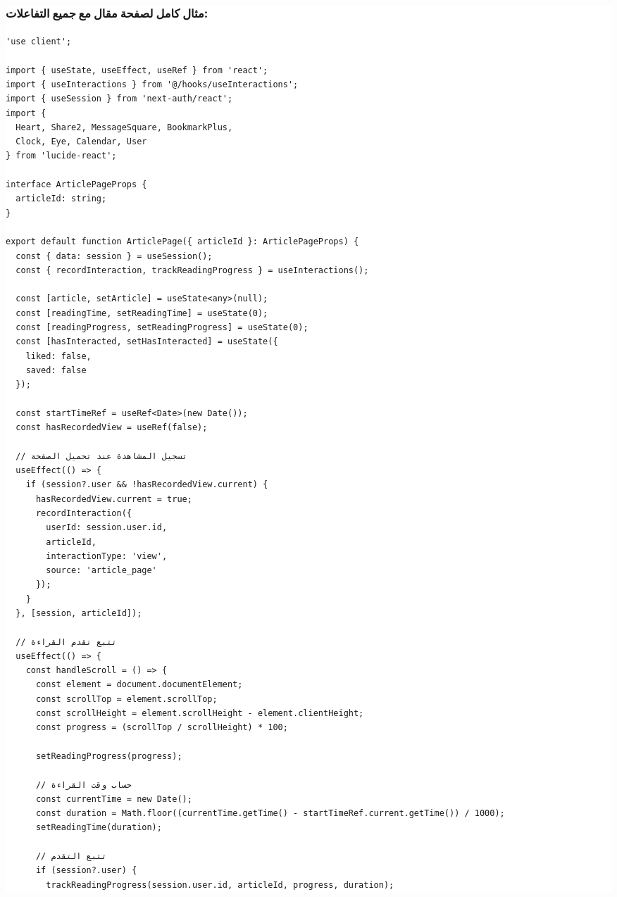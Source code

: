 ### مثال كامل لصفحة مقال مع جميع التفاعلات:

```tsx
'use client';

import { useState, useEffect, useRef } from 'react';
import { useInteractions } from '@/hooks/useInteractions';
import { useSession } from 'next-auth/react';
import { 
  Heart, Share2, MessageSquare, BookmarkPlus, 
  Clock, Eye, Calendar, User 
} from 'lucide-react';

interface ArticlePageProps {
  articleId: string;
}

export default function ArticlePage({ articleId }: ArticlePageProps) {
  const { data: session } = useSession();
  const { recordInteraction, trackReadingProgress } = useInteractions();
  
  const [article, setArticle] = useState<any>(null);
  const [readingTime, setReadingTime] = useState(0);
  const [readingProgress, setReadingProgress] = useState(0);
  const [hasInteracted, setHasInteracted] = useState({
    liked: false,
    saved: false
  });
  
  const startTimeRef = useRef<Date>(new Date());
  const hasRecordedView = useRef(false);

  // تسجيل المشاهدة عند تحميل الصفحة
  useEffect(() => {
    if (session?.user && !hasRecordedView.current) {
      hasRecordedView.current = true;
      recordInteraction({
        userId: session.user.id,
        articleId,
        interactionType: 'view',
        source: 'article_page'
      });
    }
  }, [session, articleId]);

  // تتبع تقدم القراءة
  useEffect(() => {
    const handleScroll = () => {
      const element = document.documentElement;
      const scrollTop = element.scrollTop;
      const scrollHeight = element.scrollHeight - element.clientHeight;
      const progress = (scrollTop / scrollHeight) * 100;
      
      setReadingProgress(progress);
      
      // حساب وقت القراءة
      const currentTime = new Date();
      const duration = Math.floor((currentTime.getTime() - startTimeRef.current.getTime()) / 1000);
      setReadingTime(duration);
      
      // تتبع التقدم
      if (session?.user) {
        trackReadingProgress(session.user.id, articleId, progress, duration);
```